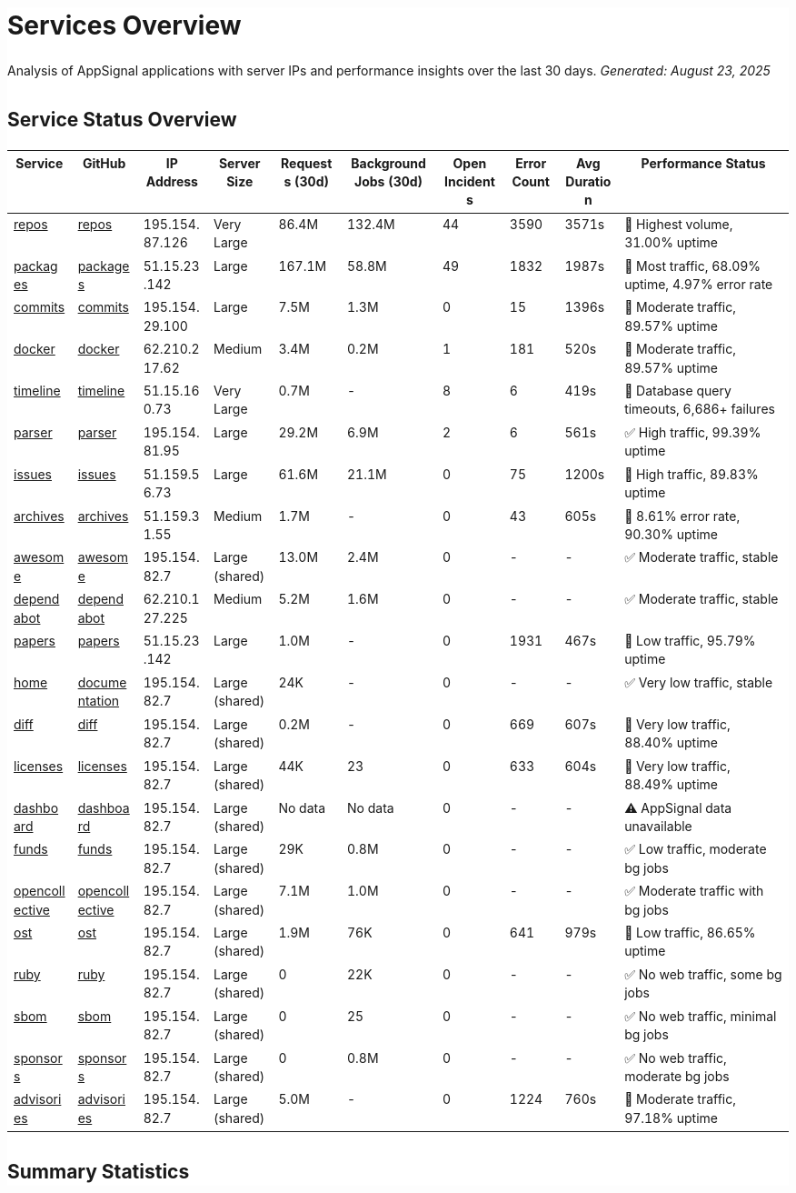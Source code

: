 # Services Overview

Analysis of AppSignal applications with server IPs and performance insights over the last 30 days.
*Generated: August 23, 2025*

## Service Status Overview

| Service | GitHub | IP Address | Server Size | Requests (30d) | Background Jobs (30d) | Open Incidents | Error Count | Avg Duration | Performance Status |
|---------|--------|------------|-------------|----------------|----------------------|----------------|-------------|--------------|-------------------|
| [repos](https://repos.ecosyste.ms) | [repos](https://github.com/ecosyste-ms/repos) | 195.154.87.126 | Very Large | 86.4M | 132.4M | 44 | 3590 | 3571s | 🔴 Highest volume, 31.00% uptime |
| [packages](https://packages.ecosyste.ms) | [packages](https://github.com/ecosyste-ms/packages) | 51.15.23.142 | Large | 167.1M | 58.8M | 49 | 1832 | 1987s | 🔴 Most traffic, 68.09% uptime, 4.97% error rate |
| [commits](https://commits.ecosyste.ms) | [commits](https://github.com/ecosyste-ms/commits) | 195.154.29.100 | Large | 7.5M | 1.3M | 0 | 15 | 1396s | 🔴 Moderate traffic, 89.57% uptime |
| [docker](https://docker.ecosyste.ms) | [docker](https://github.com/ecosyste-ms/docker) | 62.210.217.62 | Medium | 3.4M | 0.2M | 1 | 181 | 520s | 🔴 Moderate traffic, 89.57% uptime |
| [timeline](https://timeline.ecosyste.ms) | [timeline](https://github.com/ecosyste-ms/timeline) | 51.15.160.73 | Very Large | 0.7M | - | 8 | 6 | 419s | 🔴 Database query timeouts, 6,686+ failures |
| [parser](https://parser.ecosyste.ms) | [parser](https://github.com/ecosyste-ms/parser) | 195.154.81.95 | Large | 29.2M | 6.9M | 2 | 6 | 561s | ✅ High traffic, 99.39% uptime |
| [issues](https://issues.ecosyste.ms) | [issues](https://github.com/ecosyste-ms/issues) | 51.159.56.73 | Large | 61.6M | 21.1M | 0 | 75 | 1200s | 🔴 High traffic, 89.83% uptime |
| [archives](https://archives.ecosyste.ms) | [archives](https://github.com/ecosyste-ms/archives) | 51.159.31.55 | Medium | 1.7M | - | 0 | 43 | 605s | 🔴 8.61% error rate, 90.30% uptime |
| [awesome](https://awesome.ecosyste.ms) | [awesome](https://github.com/ecosyste-ms/awesome) | 195.154.82.7 | Large (shared) | 13.0M | 2.4M | 0 | - | - | ✅ Moderate traffic, stable |
| [dependabot](https://dependabot.ecosyste.ms) | [dependabot](https://github.com/ecosyste-ms/dependabot) | 62.210.127.225 | Medium | 5.2M | 1.6M | 0 | - | - | ✅ Moderate traffic, stable |
| [papers](https://papers.ecosyste.ms) | [papers](https://github.com/ecosyste-ms/papers) | 51.15.23.142 | Large | 1.0M | - | 0 | 1931 | 467s | 🔴 Low traffic, 95.79% uptime |
| [home](https://ecosyste.ms) | [documentation](https://github.com/ecosyste-ms/documentation) | 195.154.82.7 | Large (shared) | 24K | - | 0 | - | - | ✅ Very low traffic, stable |
| [diff](https://diff.ecosyste.ms) | [diff](https://github.com/ecosyste-ms/diff) | 195.154.82.7 | Large (shared) | 0.2M | - | 0 | 669 | 607s | 🔴 Very low traffic, 88.40% uptime |
| [licenses](https://licenses.ecosyste.ms) | [licenses](https://github.com/ecosyste-ms/licenses) | 195.154.82.7 | Large (shared) | 44K | 23 | 0 | 633 | 604s | 🔴 Very low traffic, 88.49% uptime |
| [dashboard](https://dashboard.ecosyste.ms) | [dashboard](https://github.com/ecosyste-ms/dashboard) | 195.154.82.7 | Large (shared) | No data | No data | 0 | - | - | ⚠️ AppSignal data unavailable |
| [funds](https://funds.ecosyste.ms) | [funds](https://github.com/ecosyste-ms/funds) | 195.154.82.7 | Large (shared) | 29K | 0.8M | 0 | - | - | ✅ Low traffic, moderate bg jobs |
| [opencollective](https://opencollective.ecosyste.ms) | [opencollective](https://github.com/ecosyste-ms/opencollective) | 195.154.82.7 | Large (shared) | 7.1M | 1.0M | 0 | - | - | ✅ Moderate traffic with bg jobs |
| [ost](https://ost.ecosyste.ms) | [ost](https://github.com/ecosyste-ms/ost) | 195.154.82.7 | Large (shared) | 1.9M | 76K | 0 | 641 | 979s | 🔴 Low traffic, 86.65% uptime |
| [ruby](https://ruby.ecosyste.ms) | [ruby](https://github.com/ecosyste-ms/ruby) | 195.154.82.7 | Large (shared) | 0 | 22K | 0 | - | - | ✅ No web traffic, some bg jobs |
| [sbom](https://sbom.ecosyste.ms) | [sbom](https://github.com/ecosyste-ms/sbom) | 195.154.82.7 | Large (shared) | 0 | 25 | 0 | - | - | ✅ No web traffic, minimal bg jobs |
| [sponsors](https://sponsors.ecosyste.ms) | [sponsors](https://github.com/ecosyste-ms/sponsors) | 195.154.82.7 | Large (shared) | 0 | 0.8M | 0 | - | - | ✅ No web traffic, moderate bg jobs |
| [advisories](https://advisories.ecosyste.ms) | [advisories](https://github.com/ecosyste-ms/advisories) | 195.154.82.7 | Large (shared) | 5.0M | - | 0 | 1224 | 760s | 🔴 Moderate traffic, 97.18% uptime |

## Summary Statistics
